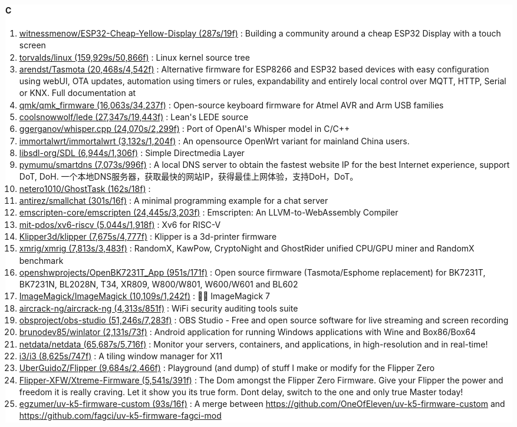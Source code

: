#### C
1. [witnessmenow/ESP32-Cheap-Yellow-Display (287s/19f)](https://github.com/witnessmenow/ESP32-Cheap-Yellow-Display) : Building a community around a cheap ESP32 Display with a touch screen
2. [torvalds/linux (159,929s/50,866f)](https://github.com/torvalds/linux) : Linux kernel source tree
3. [arendst/Tasmota (20,468s/4,542f)](https://github.com/arendst/Tasmota) : Alternative firmware for ESP8266 and ESP32 based devices with easy configuration using webUI, OTA updates, automation using timers or rules, expandability and entirely local control over MQTT, HTTP, Serial or KNX. Full documentation at
4. [qmk/qmk_firmware (16,063s/34,237f)](https://github.com/qmk/qmk_firmware) : Open-source keyboard firmware for Atmel AVR and Arm USB families
5. [coolsnowwolf/lede (27,347s/19,443f)](https://github.com/coolsnowwolf/lede) : Lean's LEDE source
6. [ggerganov/whisper.cpp (24,070s/2,299f)](https://github.com/ggerganov/whisper.cpp) : Port of OpenAI's Whisper model in C/C++
7. [immortalwrt/immortalwrt (3,132s/1,204f)](https://github.com/immortalwrt/immortalwrt) : An opensource OpenWrt variant for mainland China users.
8. [libsdl-org/SDL (6,944s/1,306f)](https://github.com/libsdl-org/SDL) : Simple Directmedia Layer
9. [pymumu/smartdns (7,073s/996f)](https://github.com/pymumu/smartdns) : A local DNS server to obtain the fastest website IP for the best Internet experience, support DoT, DoH. 一个本地DNS服务器，获取最快的网站IP，获得最佳上网体验，支持DoH，DoT。
10. [netero1010/GhostTask (162s/18f)](https://github.com/netero1010/GhostTask) : 
11. [antirez/smallchat (301s/16f)](https://github.com/antirez/smallchat) : A minimal programming example for a chat server
12. [emscripten-core/emscripten (24,445s/3,203f)](https://github.com/emscripten-core/emscripten) : Emscripten: An LLVM-to-WebAssembly Compiler
13. [mit-pdos/xv6-riscv (5,044s/1,918f)](https://github.com/mit-pdos/xv6-riscv) : Xv6 for RISC-V
14. [Klipper3d/klipper (7,675s/4,777f)](https://github.com/Klipper3d/klipper) : Klipper is a 3d-printer firmware
15. [xmrig/xmrig (7,813s/3,483f)](https://github.com/xmrig/xmrig) : RandomX, KawPow, CryptoNight and GhostRider unified CPU/GPU miner and RandomX benchmark
16. [openshwprojects/OpenBK7231T_App (951s/171f)](https://github.com/openshwprojects/OpenBK7231T_App) : Open source firmware (Tasmota/Esphome replacement) for BK7231T, BK7231N, BL2028N, T34, XR809, W800/W801, W600/W601 and BL602
17. [ImageMagick/ImageMagick (10,109s/1,242f)](https://github.com/ImageMagick/ImageMagick) : 🧙‍♂️ ImageMagick 7
18. [aircrack-ng/aircrack-ng (4,313s/851f)](https://github.com/aircrack-ng/aircrack-ng) : WiFi security auditing tools suite
19. [obsproject/obs-studio (51,246s/7,283f)](https://github.com/obsproject/obs-studio) : OBS Studio - Free and open source software for live streaming and screen recording
20. [brunodev85/winlator (2,131s/73f)](https://github.com/brunodev85/winlator) : Android application for running Windows applications with Wine and Box86/Box64
21. [netdata/netdata (65,687s/5,716f)](https://github.com/netdata/netdata) : Monitor your servers, containers, and applications, in high-resolution and in real-time!
22. [i3/i3 (8,625s/747f)](https://github.com/i3/i3) : A tiling window manager for X11
23. [UberGuidoZ/Flipper (9,684s/2,466f)](https://github.com/UberGuidoZ/Flipper) : Playground (and dump) of stuff I make or modify for the Flipper Zero
24. [Flipper-XFW/Xtreme-Firmware (5,541s/391f)](https://github.com/Flipper-XFW/Xtreme-Firmware) : The Dom amongst the Flipper Zero Firmware. Give your Flipper the power and freedom it is really craving. Let it show you its true form. Dont delay, switch to the one and only true Master today!
25. [egzumer/uv-k5-firmware-custom (93s/16f)](https://github.com/egzumer/uv-k5-firmware-custom) : A merge between https://github.com/OneOfEleven/uv-k5-firmware-custom and https://github.com/fagci/uv-k5-firmware-fagci-mod
